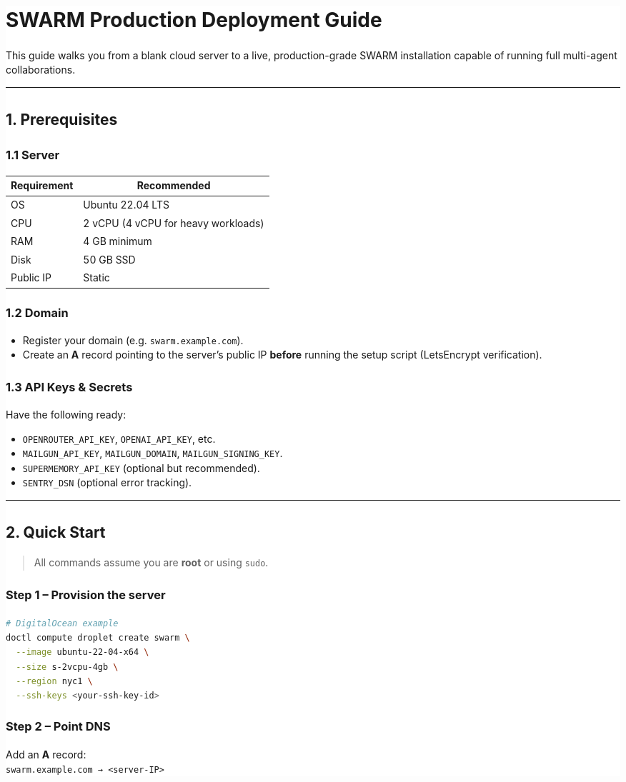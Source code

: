 # SWARM Production Deployment Guide

This guide walks you from a blank cloud server to a live, production-grade SWARM installation capable of running full multi-agent collaborations.

---

## 1. Prerequisites
### 1.1 Server
| Requirement | Recommended |
|-------------|-------------|
| OS          | Ubuntu 22.04 LTS |
| CPU         | 2 vCPU (4 vCPU for heavy workloads) |
| RAM         | 4 GB minimum |
| Disk        | 50 GB SSD |
| Public IP   | Static |

### 1.2 Domain
* Register your domain (e.g. `swarm.example.com`).
* Create an **A** record pointing to the server’s public IP **before** running the setup script (LetsEncrypt verification).

### 1.3 API Keys & Secrets
Have the following ready:
* `OPENROUTER_API_KEY`, `OPENAI_API_KEY`, etc.
* `MAILGUN_API_KEY`, `MAILGUN_DOMAIN`, `MAILGUN_SIGNING_KEY`.
* `SUPERMEMORY_API_KEY` (optional but recommended).
* `SENTRY_DSN` (optional error tracking).

---

## 2. Quick Start

> All commands assume you are **root** or using `sudo`.

### Step 1 – Provision the server
```bash
# DigitalOcean example
doctl compute droplet create swarm \
  --image ubuntu-22-04-x64 \
  --size s-2vcpu-4gb \
  --region nyc1 \
  --ssh-keys <your-ssh-key-id>
```

### Step 2 – Point DNS
Add an **A** record:  
`swarm.example.com → <server-IP>`
